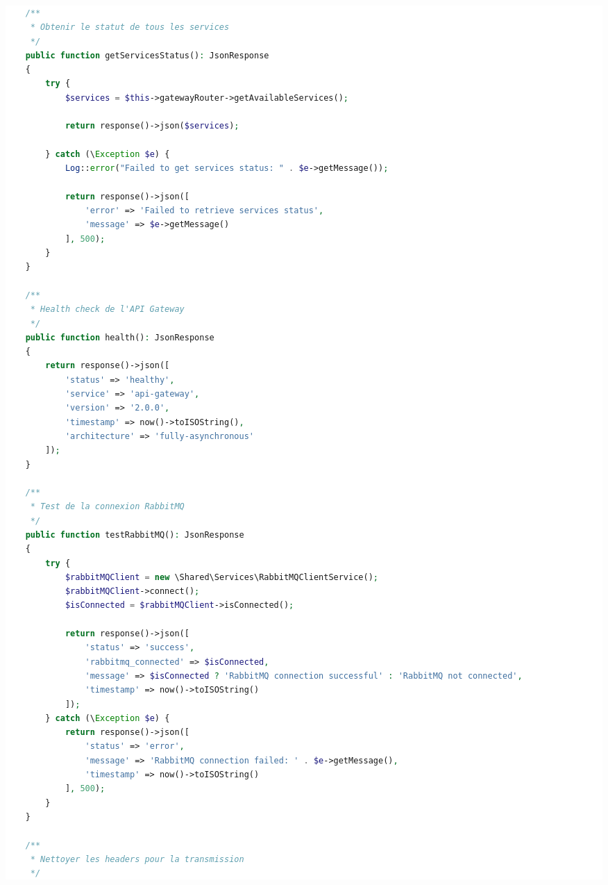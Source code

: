 ```php
    /**
     * Obtenir le statut de tous les services
     */
    public function getServicesStatus(): JsonResponse
    {
        try {
            $services = $this->gatewayRouter->getAvailableServices();
            
            return response()->json($services);
            
        } catch (\Exception $e) {
            Log::error("Failed to get services status: " . $e->getMessage());
            
            return response()->json([
                'error' => 'Failed to retrieve services status',
                'message' => $e->getMessage()
            ], 500);
        }
    }

    /**
     * Health check de l'API Gateway
     */
    public function health(): JsonResponse
    {
        return response()->json([
            'status' => 'healthy',
            'service' => 'api-gateway',
            'version' => '2.0.0',
            'timestamp' => now()->toISOString(),
            'architecture' => 'fully-asynchronous'
        ]);
    }

    /**
     * Test de la connexion RabbitMQ
     */
    public function testRabbitMQ(): JsonResponse
    {
        try {
            $rabbitMQClient = new \Shared\Services\RabbitMQClientService();
            $rabbitMQClient->connect();
            $isConnected = $rabbitMQClient->isConnected();
            
            return response()->json([
                'status' => 'success',
                'rabbitmq_connected' => $isConnected,
                'message' => $isConnected ? 'RabbitMQ connection successful' : 'RabbitMQ not connected',
                'timestamp' => now()->toISOString()
            ]);
        } catch (\Exception $e) {
            return response()->json([
                'status' => 'error',
                'message' => 'RabbitMQ connection failed: ' . $e->getMessage(),
                'timestamp' => now()->toISOString()
            ], 500);
        }
    }

    /**
     * Nettoyer les headers pour la transmission
     */
```
